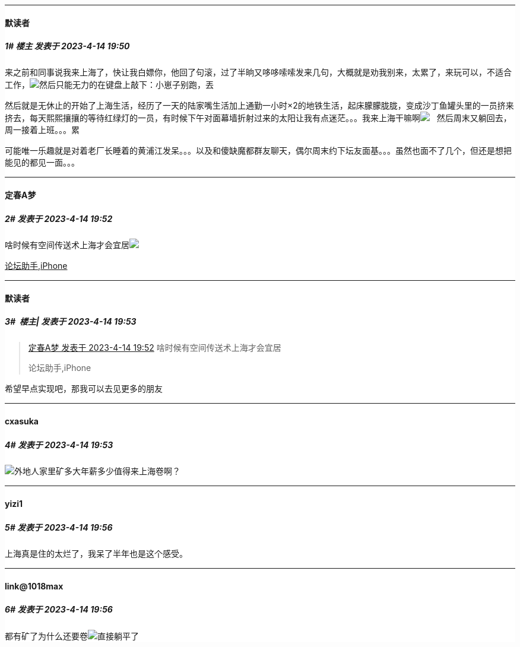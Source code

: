 
*****

####  默读者  
##### 1#       楼主       发表于 2023-4-14 19:50

来之前和同事说我来上海了，快让我白嫖你，他回了句滚，过了半晌又哆哆嗦嗦发来几句，大概就是劝我别来，太累了，来玩可以，不适合工作，<img src="https://static.saraba1st.com/image/smiley/face2017/037.png" referrerpolicy="no-referrer">然后只能无力的在键盘上敲下：小崽子别跑，丟

然后就是无休止的开始了上海生活，经历了一天的陆家嘴生活加上通勤一小时×2的地铁生活，起床朦朦胧胧，变成沙丁鱼罐头里的一员挤来挤去，每天熙熙攘攘的等待红绿灯的一员，有时候下午对面幕墙折射过来的太阳让我有点迷茫。。。我来上海干嘛啊<img src="https://static.saraba1st.com/image/smiley/face2017/069.png" referrerpolicy="no-referrer">   然后周末又躺回去，周一接着上班。。。累

可能唯一乐趣就是对着老厂长睡着的黄浦江发呆。。。以及和傻缺魔都群友聊天，偶尔周末约下坛友面基。。。虽然也面不了几个，但还是想把能见的都见一面。。。

*****

####  定春A梦  
##### 2#       发表于 2023-4-14 19:52

啥时候有空间传送术上海才会宜居<img src="https://static.saraba1st.com/image/smiley/face2017/067.png" referrerpolicy="no-referrer">

[论坛助手,iPhone](https://bbs.saraba1st.com/2b/forum.php?mod=viewthread&amp;tid=2029836)

*****

####  默读者  
##### 3#         楼主| 发表于 2023-4-14 19:53

<blockquote><a href="httphttps://bbs.saraba1st.com/2b/forum.php?mod=redirect&amp;goto=findpost&amp;pid=60455078&amp;ptid=2128852" target="_blank">定春A梦 发表于 2023-4-14 19:52</a>
啥时候有空间传送术上海才会宜居

论坛助手,iPhone</blockquote>
希望早点实现吧，那我可以去见更多的朋友

*****

####  cxasuka  
##### 4#       发表于 2023-4-14 19:53

<img src="https://static.saraba1st.com/image/smiley/face2017/067.png" referrerpolicy="no-referrer">外地人家里矿多大年薪多少值得来上海卷啊？

*****

####  yizi1  
##### 5#       发表于 2023-4-14 19:56

上海真是住的太烂了，我呆了半年也是这个感受。

*****

####  link@1018max  
##### 6#       发表于 2023-4-14 19:56

都有矿了为什么还要卷<img src="https://static.saraba1st.com/image/smiley/face2017/067.png" referrerpolicy="no-referrer">直接躺平了
